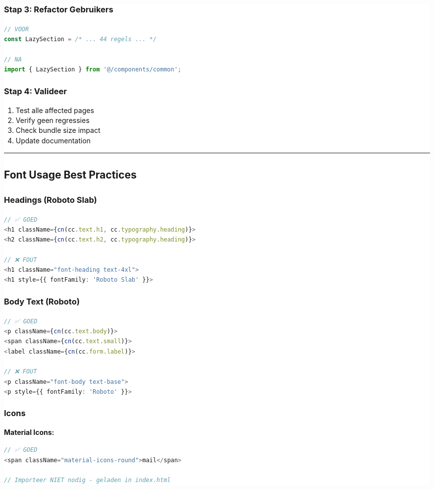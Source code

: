 ### Stap 3: Refactor Gebruikers

```typescript
// VOOR
const LazySection = /* ... 44 regels ... */

// NA
import { LazySection } from '@/components/common';
```

### Stap 4: Valideer

1. Test alle affected pages
2. Verify geen regressies
3. Check bundle size impact
4. Update documentation

---

## Font Usage Best Practices

### Headings (Roboto Slab)

```typescript
// ✅ GOED
<h1 className={cn(cc.text.h1, cc.typography.heading)}>
<h2 className={cn(cc.text.h2, cc.typography.heading)}>

// ❌ FOUT
<h1 className="font-heading text-4xl">
<h1 style={{ fontFamily: 'Roboto Slab' }}>
```

### Body Text (Roboto)

```typescript
// ✅ GOED  
<p className={cn(cc.text.body)}>
<span className={cn(cc.text.small)}>
<label className={cn(cc.form.label)}>

// ❌ FOUT
<p className="font-body text-base">
<p style={{ fontFamily: 'Roboto' }}>
```

### Icons

**Material Icons:**
```typescript
// ✅ GOED
<span className="material-icons-round">mail</span>

// Importeer NIET nodig - geladen in index.html
```
